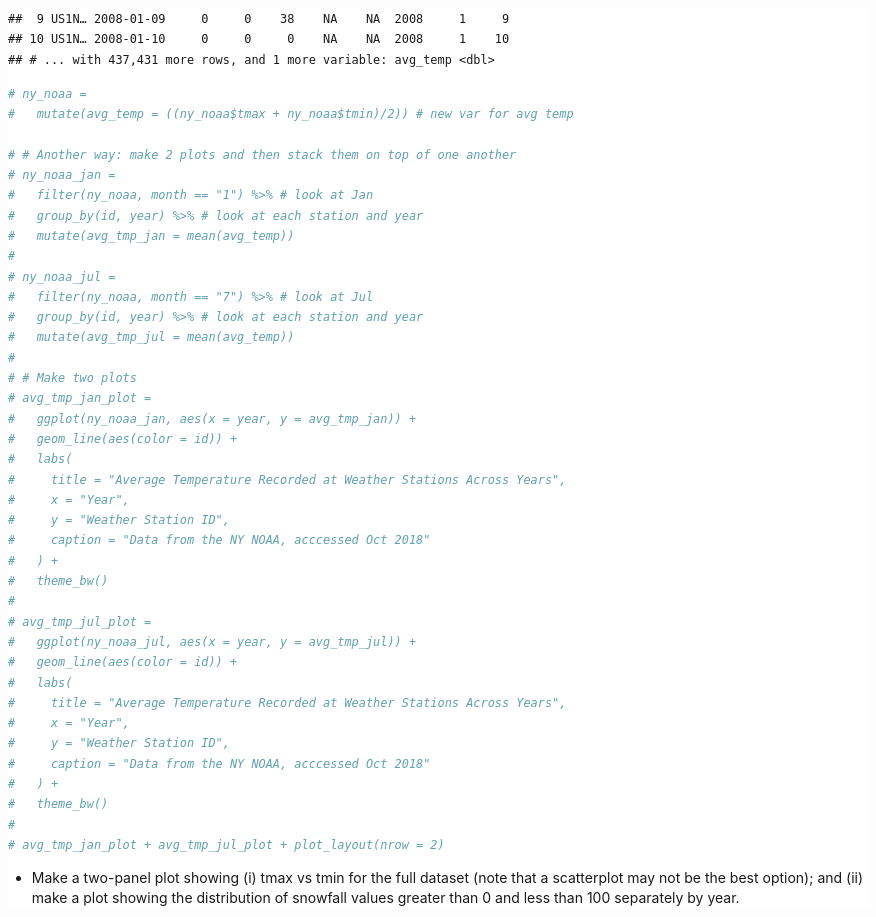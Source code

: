     ##  9 US1N… 2008-01-09     0     0    38    NA    NA  2008     1     9
    ## 10 US1N… 2008-01-10     0     0     0    NA    NA  2008     1    10
    ## # ... with 437,431 more rows, and 1 more variable: avg_temp <dbl>

``` r
# ny_noaa =
#   mutate(avg_temp = ((ny_noaa$tmax + ny_noaa$tmin)/2)) # new var for avg temp
 
# # Another way: make 2 plots and then stack them on top of one another 
# ny_noaa_jan =
#   filter(ny_noaa, month == "1") %>% # look at Jan
#   group_by(id, year) %>% # look at each station and year
#   mutate(avg_tmp_jan = mean(avg_temp))
# 
# ny_noaa_jul =
#   filter(ny_noaa, month == "7") %>% # look at Jul
#   group_by(id, year) %>% # look at each station and year
#   mutate(avg_tmp_jul = mean(avg_temp))
# 
# # Make two plots
# avg_tmp_jan_plot =
#   ggplot(ny_noaa_jan, aes(x = year, y = avg_tmp_jan)) +
#   geom_line(aes(color = id)) +
#   labs(
#     title = "Average Temperature Recorded at Weather Stations Across Years",
#     x = "Year",
#     y = "Weather Station ID",
#     caption = "Data from the NY NOAA, acccessed Oct 2018"
#   ) +
#   theme_bw()
# 
# avg_tmp_jul_plot =
#   ggplot(ny_noaa_jul, aes(x = year, y = avg_tmp_jul)) +
#   geom_line(aes(color = id)) +
#   labs(
#     title = "Average Temperature Recorded at Weather Stations Across Years",
#     x = "Year",
#     y = "Weather Station ID",
#     caption = "Data from the NY NOAA, acccessed Oct 2018"
#   ) +
#   theme_bw()
# 
# avg_tmp_jan_plot + avg_tmp_jul_plot + plot_layout(nrow = 2)
```

-   Make a two-panel plot showing (i) tmax vs tmin for the full dataset (note that a scatterplot may not be the best option); and (ii) make a plot showing the distribution of snowfall values greater than 0 and less than 100 separately by year.
